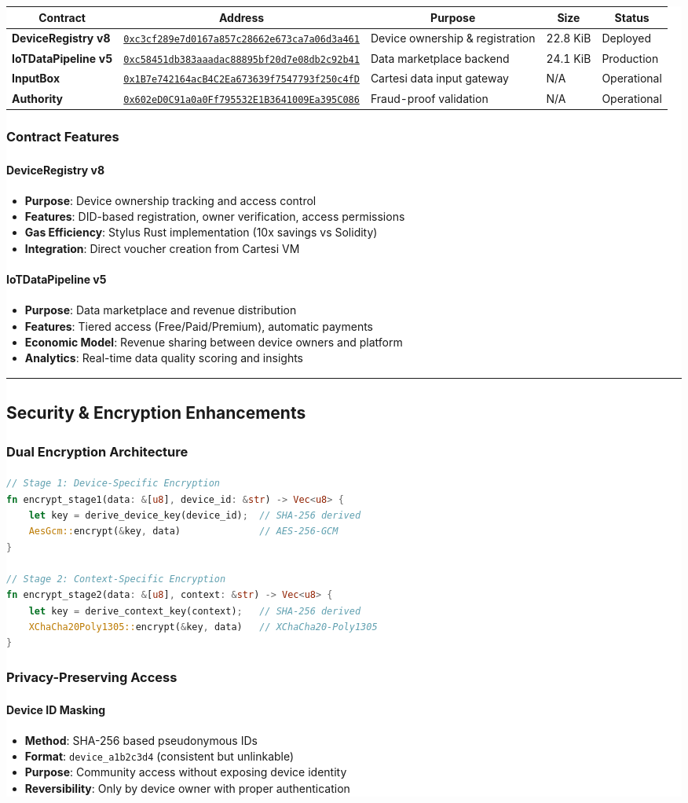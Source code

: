 | Contract | Address | Purpose | Size | Status |
|----------|---------|---------|------|--------|
| **DeviceRegistry v8** | [`0xc3cf289e7d0167a857c28662e673ca7a06d3a461`](https://explorer-1205614515668104.devnet.alchemy.com/address/0xc3cf289e7d0167a857c28662e673ca7a06d3a461) | Device ownership & registration | 22.8 KiB | Deployed |
| **IoTDataPipeline v5** | [`0xc58451db383aaadac88895bf20d7e08db2c92b41`](https://explorer-1205614515668104.devnet.alchemy.com/address/0xc58451db383aaadac88895bf20d7e08db2c92b41) | Data marketplace backend | 24.1 KiB | Production |
| **InputBox** | [`0x1B7e742164acB4C2Ea673639f7547793f250c4fD`](https://explorer-1205614515668104.devnet.alchemy.com/address/0x1B7e742164acB4C2Ea673639f7547793f250c4fD) | Cartesi data input gateway | N/A | Operational |
| **Authority** | [`0x602eD0C91a0a0Ff795532E1B3641009Ea395C086`](https://explorer-1205614515668104.devnet.alchemy.com/address/0x602eD0C91a0a0Ff795532E1B3641009Ea395C086) | Fraud-proof validation | N/A | Operational |

### **Contract Features**

#### **DeviceRegistry v8**
- **Purpose**: Device ownership tracking and access control
- **Features**: DID-based registration, owner verification, access permissions
- **Gas Efficiency**: Stylus Rust implementation (10x savings vs Solidity)
- **Integration**: Direct voucher creation from Cartesi VM

#### **IoTDataPipeline v5**  
- **Purpose**: Data marketplace and revenue distribution
- **Features**: Tiered access (Free/Paid/Premium), automatic payments
- **Economic Model**: Revenue sharing between device owners and platform
- **Analytics**: Real-time data quality scoring and insights

---

## **Security & Encryption Enhancements**

### **Dual Encryption Architecture**

```rust
// Stage 1: Device-Specific Encryption
fn encrypt_stage1(data: &[u8], device_id: &str) -> Vec<u8> {
    let key = derive_device_key(device_id);  // SHA-256 derived
    AesGcm::encrypt(&key, data)              // AES-256-GCM
}

// Stage 2: Context-Specific Encryption  
fn encrypt_stage2(data: &[u8], context: &str) -> Vec<u8> {
    let key = derive_context_key(context);   // SHA-256 derived
    XChaCha20Poly1305::encrypt(&key, data)   // XChaCha20-Poly1305
}
```

### **Privacy-Preserving Access**

#### **Device ID Masking**
- **Method**: SHA-256 based pseudonymous IDs
- **Format**: `device_a1b2c3d4` (consistent but unlinkable)
- **Purpose**: Community access without exposing device identity
- **Reversibility**: Only by device owner with proper authentication

